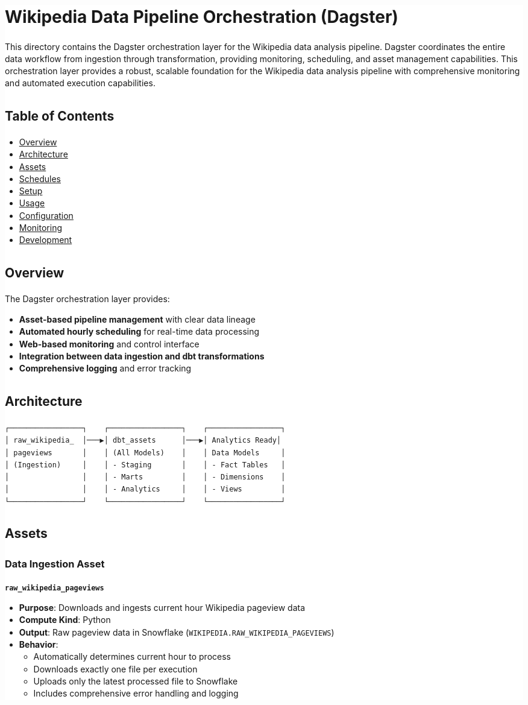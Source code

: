 # Wikipedia Data Pipeline Orchestration (Dagster)

This directory contains the Dagster orchestration layer for the Wikipedia data analysis pipeline. Dagster coordinates the entire data workflow from ingestion through transformation, providing monitoring, scheduling, and asset management capabilities. This orchestration layer provides a robust, scalable foundation for the Wikipedia data analysis pipeline with comprehensive monitoring and automated execution capabilities.

## Table of Contents

* [Overview](#overview)
* [Architecture](#architecture)
* [Assets](#assets)
* [Schedules](#schedules)
* [Setup](#setup)
* [Usage](#usage)
* [Configuration](#configuration)
* [Monitoring](#monitoring)
* [Development](#development)

## Overview

The Dagster orchestration layer provides:
- **Asset-based pipeline management** with clear data lineage
- **Automated hourly scheduling** for real-time data processing
- **Web-based monitoring** and control interface
- **Integration between data ingestion and dbt transformations**
- **Comprehensive logging** and error tracking

## Architecture

```
┌─────────────────┐    ┌─────────────────┐    ┌─────────────────┐
│ raw_wikipedia_  │───▶│ dbt_assets      │───▶│ Analytics Ready│
│ pageviews       │    │ (All Models)    │    │ Data Models     │
│ (Ingestion)     │    │ - Staging       │    │ - Fact Tables   │
│                 │    │ - Marts         │    │ - Dimensions    │
│                 │    │ - Analytics     │    │ - Views         │
└─────────────────┘    └─────────────────┘    └─────────────────┘
```

## Assets

### Data Ingestion Asset

**`raw_wikipedia_pageviews`**
- **Purpose**: Downloads and ingests current hour Wikipedia pageview data
- **Compute Kind**: Python
- **Output**: Raw pageview data in Snowflake (`WIKIPEDIA.RAW_WIKIPEDIA_PAGEVIEWS`)
- **Behavior**: 
  - Automatically determines current hour to process
  - Downloads exactly one file per execution
  - Uploads only the latest processed file to Snowflake
  - Includes comprehensive error handling and logging
